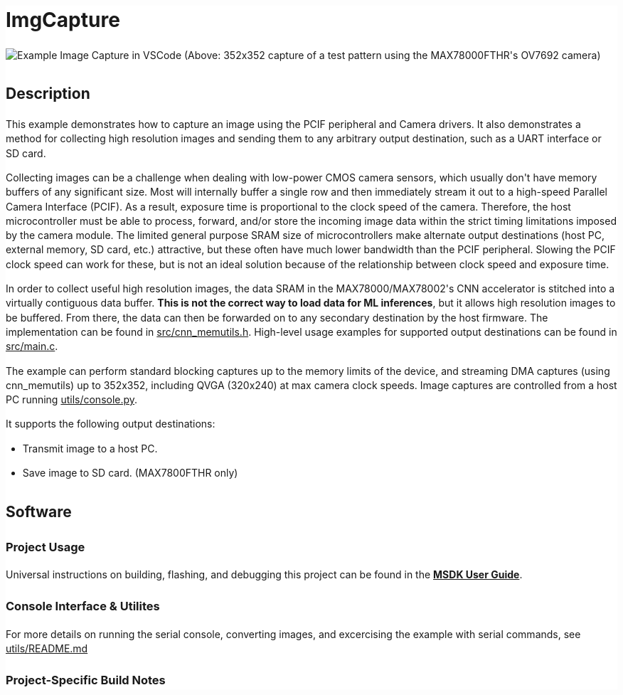 # ImgCapture

![Example Image Capture in VSCode](res/Example-Capture.png)
(Above:  352x352 capture of a test pattern using the MAX78000FTHR's OV7692 camera)

## Description

This example demonstrates how to capture an image using the PCIF peripheral and Camera drivers.  It also demonstrates a method for collecting high resolution images and sending them to any arbitrary output destination, such as a UART interface or SD card.  

Collecting images can be a challenge when dealing with low-power CMOS camera sensors, which usually don't have memory buffers of any significant size.  Most will internally buffer a single row and then immediately stream it out to a high-speed Parallel Camera Interface (PCIF).  As a result, exposure time is proportional to the clock speed of the camera.  Therefore, the host microcontroller must be able to process, forward, and/or store the incoming image data within the strict timing limitations imposed by the camera module.  The limited general purpose SRAM size of microcontrollers make alternate output destinations (host PC, external memory, SD card, etc.) attractive, but these often have much lower bandwidth than the PCIF peripheral.  Slowing the PCIF clock speed can work for these, but is not an ideal solution because of the relationship between clock speed and exposure time.

In order to collect useful high resolution images, the data SRAM in the MAX78000/MAX78002's CNN accelerator is stitched into a virtually contiguous data buffer.  **This is not the correct way to load data for ML inferences**, but it allows high resolution images to be buffered.  From there, the data can then be forwarded on to any secondary destination by the host firmware.  The implementation can be found in [src/cnn_memutils.h](src/cnn_memutils.h).  High-level usage examples for supported output destinations can be found in [src/main.c](src/main.c).

The example can perform standard blocking captures up to the memory limits of the device, and streaming DMA captures (using cnn_memutils) up to 352x352, including QVGA (320x240) at max camera clock speeds.  Image captures are controlled from a host PC running [utils/console.py](utils/console.py).

It supports the following output destinations:

* Transmit image to a host PC.

* Save image to SD card. (MAX7800FTHR only)

## Software

### Project Usage

Universal instructions on building, flashing, and debugging this project can be found in the **[MSDK User Guide](https://analogdevicesinc.github.io/msdk/USERGUIDE/)**.

### Console Interface & Utilites

For more details on running the serial console, converting images, and excercising the example with serial commands, see [utils/README.md](utils/README.md)

### Project-Specific Build Notes
